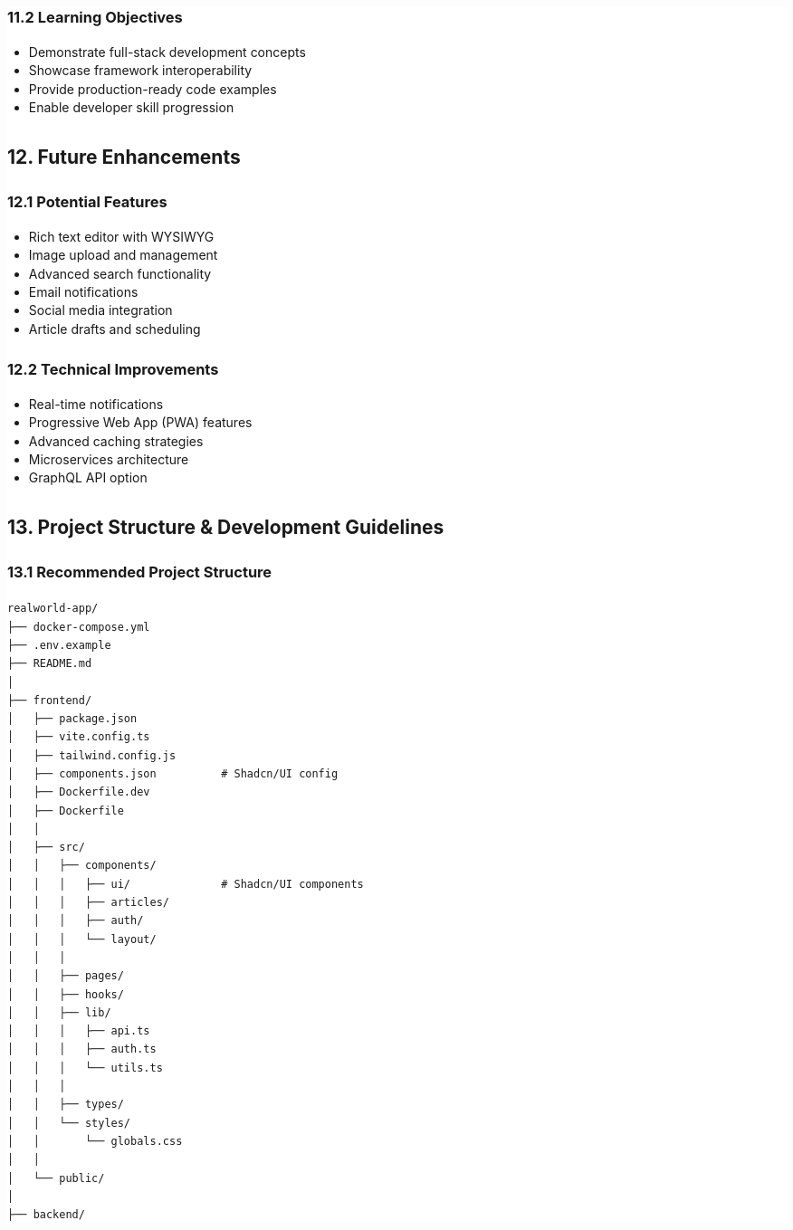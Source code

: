 ### 11.2 Learning Objectives
- Demonstrate full-stack development concepts
- Showcase framework interoperability
- Provide production-ready code examples
- Enable developer skill progression

## 12. Future Enhancements

### 12.1 Potential Features
- Rich text editor with WYSIWYG
- Image upload and management
- Advanced search functionality
- Email notifications
- Social media integration
- Article drafts and scheduling

### 12.2 Technical Improvements
- Real-time notifications
- Progressive Web App (PWA) features
- Advanced caching strategies
- Microservices architecture
- GraphQL API option

## 13. Project Structure & Development Guidelines

### 13.1 Recommended Project Structure
```
realworld-app/
├── docker-compose.yml
├── .env.example
├── README.md
│
├── frontend/
│   ├── package.json
│   ├── vite.config.ts
│   ├── tailwind.config.js
│   ├── components.json          # Shadcn/UI config
│   ├── Dockerfile.dev
│   ├── Dockerfile
│   │
│   ├── src/
│   │   ├── components/
│   │   │   ├── ui/              # Shadcn/UI components
│   │   │   ├── articles/
│   │   │   ├── auth/
│   │   │   └── layout/
│   │   │
│   │   ├── pages/
│   │   ├── hooks/
│   │   ├── lib/
│   │   │   ├── api.ts
│   │   │   ├── auth.ts
│   │   │   └── utils.ts
│   │   │
│   │   ├── types/
│   │   └── styles/
│   │       └── globals.css
│   │
│   └── public/
│
├── backend/
```